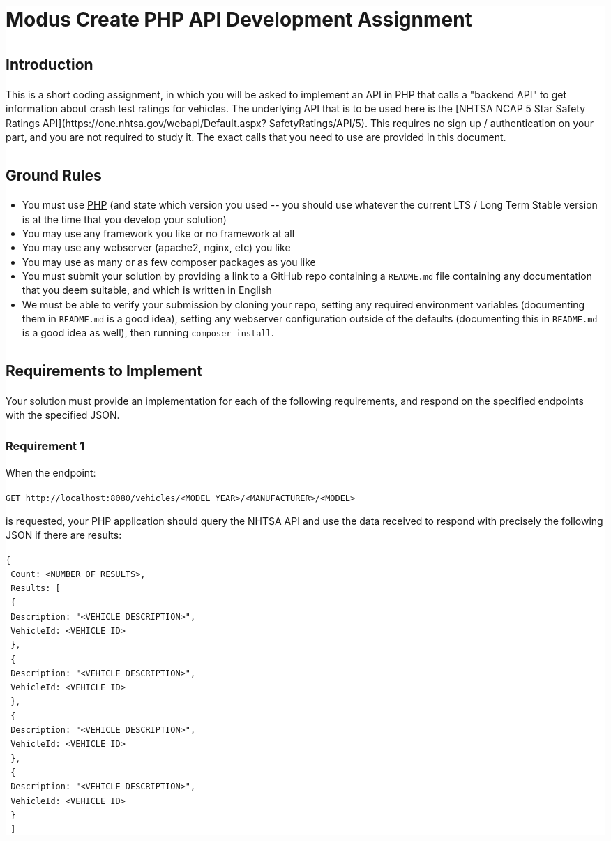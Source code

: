 # Modus Create PHP API Development Assignment
## Introduction
This is a short coding assignment, in which you will be asked to
implement an API in PHP that calls a "backend API" to get information
about crash test ratings for vehicles.
The underlying API that is to be used here is the [NHTSA NCAP 5 Star
Safety Ratings API](https://one.nhtsa.gov/webapi/Default.aspx?
SafetyRatings/API/5). This requires no sign up / authentication on
your part, and you are not required to study it. The exact calls that
you need to use are provided in this document.
## Ground Rules
* You must use [PHP](https://www.php.net/) (and state which version
you used -- you should use whatever the current LTS / Long Term Stable
version is at the time that you develop your solution)
* You may use any framework you like or no framework at all
* You may use any webserver (apache2, nginx, etc) you like
* You may use as many or as few [composer](https://getcomposer.org/)
packages as you like
* You must submit your solution by providing a link to a GitHub repo
containing a `README.md` file containing any documentation that you
deem suitable, and which is written in English
* We must be able to verify your submission by cloning your repo,
setting any required environment variables (documenting them in
`README.md` is a good idea), setting any webserver configuration
outside of the defaults (documenting this in `README.md` is a good
idea as well), then running `composer install`.
## Requirements to Implement
Your solution must provide an implementation for each of the following
requirements, and respond on the specified endpoints with the
specified JSON.
### Requirement 1
When the endpoint:
```
GET http://localhost:8080/vehicles/<MODEL YEAR>/<MANUFACTURER>/<MODEL>
```
is requested, your PHP application should query the NHTSA API and use
the data received to respond with precisely the following JSON if
there are results:
```
{
 Count: <NUMBER OF RESULTS>,
 Results: [
 {
 Description: "<VEHICLE DESCRIPTION>",
 VehicleId: <VEHICLE ID>
 },
 {
 Description: "<VEHICLE DESCRIPTION>",
 VehicleId: <VEHICLE ID>
 },
 {
 Description: "<VEHICLE DESCRIPTION>",
 VehicleId: <VEHICLE ID>
 },
 {
 Description: "<VEHICLE DESCRIPTION>",
 VehicleId: <VEHICLE ID>
 }
 ]
```